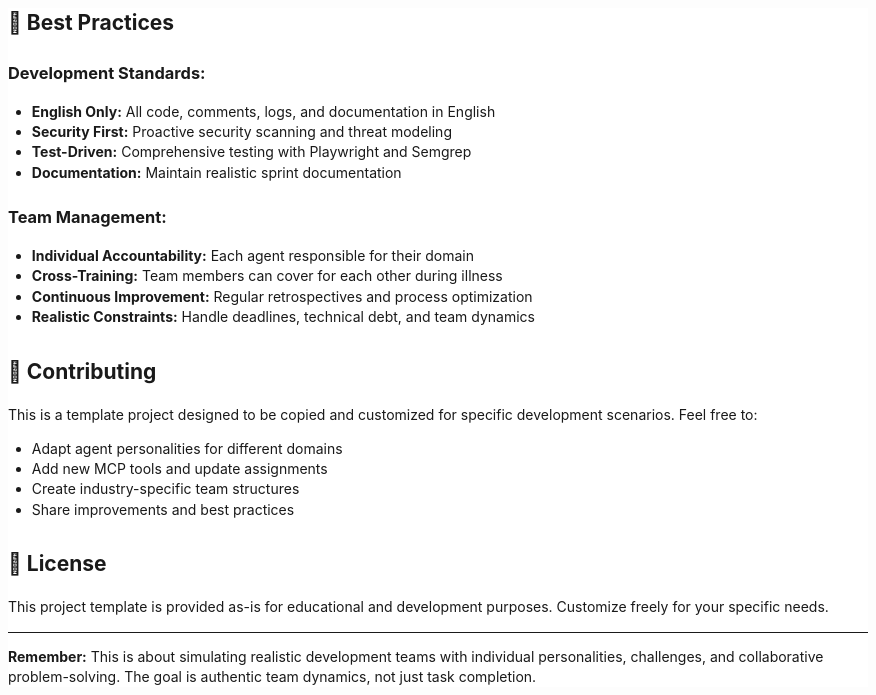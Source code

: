 ## 📝 Best Practices

### **Development Standards:**
- **English Only:** All code, comments, logs, and documentation in English
- **Security First:** Proactive security scanning and threat modeling
- **Test-Driven:** Comprehensive testing with Playwright and Semgrep
- **Documentation:** Maintain realistic sprint documentation

### **Team Management:**
- **Individual Accountability:** Each agent responsible for their domain
- **Cross-Training:** Team members can cover for each other during illness
- **Continuous Improvement:** Regular retrospectives and process optimization
- **Realistic Constraints:** Handle deadlines, technical debt, and team dynamics

## 🤝 Contributing

This is a template project designed to be copied and customized for specific development scenarios. Feel free to:

- Adapt agent personalities for different domains
- Add new MCP tools and update assignments
- Create industry-specific team structures
- Share improvements and best practices

## 📄 License

This project template is provided as-is for educational and development purposes. Customize freely for your specific needs.

---

**Remember:** This is about simulating realistic development teams with individual personalities, challenges, and collaborative problem-solving. The goal is authentic team dynamics, not just task completion.
